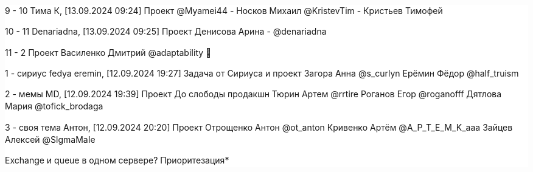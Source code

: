 9 - 10
Тима К, [13.09.2024 09:24]
Проект
@Myamei44 - Носков Михаил
@KristevTim - Кристьев Тимофей

10 - 11
Denariadna, [13.09.2024 09:25]
Проект
Денисова Арина - @denariadna

11 - 2
Проект
Василенко Дмитрий @adaptabiIity 🌟



 1 - сириус
fedya eremin, [12.09.2024 19:27]
Задача от Сириуса и проект
Загора Анна @s_curlyn
Ерёмин Фёдор @half_truism

2 - мемы
MD, [12.09.2024 19:39]
Проект
До слободы продакшн
Тюрин Артем @rrtire
Роганов Егор @roganofff
Дятлова Мария @tofick_brodaga

3 - своя тема
Антон, [12.09.2024 20:20]
Проект
Отрощенко Антон @ot_anton
Кривенко Артём @A_P_T_E_M_K_aaa
Зайцев Алексей @SlgmaMaIe


Exchange и queue в одном сервере?
Приоритезация*
